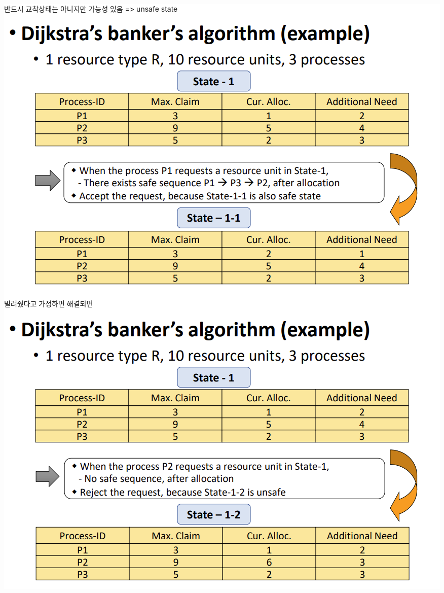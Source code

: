 반드시 교착상태는 아니지만 가능성 있음 => unsafe state



![image-20221221074106392](Chapter7.assets/image-20221221074106392.png)

빌려줬다고 가정하면 해결되면

![image-20221221074205923](Chapter7.assets/image-20221221074205923.png)
